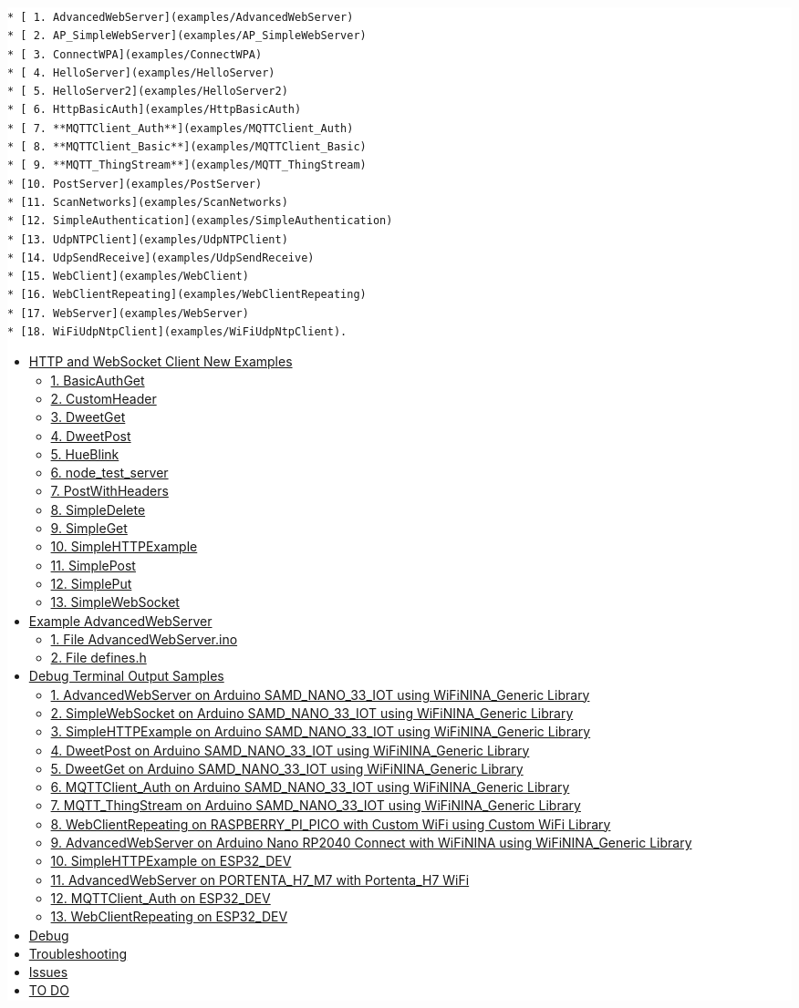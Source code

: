     * [ 1. AdvancedWebServer](examples/AdvancedWebServer)
    * [ 2. AP_SimpleWebServer](examples/AP_SimpleWebServer)
    * [ 3. ConnectWPA](examples/ConnectWPA)
    * [ 4. HelloServer](examples/HelloServer)
    * [ 5. HelloServer2](examples/HelloServer2)
    * [ 6. HttpBasicAuth](examples/HttpBasicAuth)
    * [ 7. **MQTTClient_Auth**](examples/MQTTClient_Auth)
    * [ 8. **MQTTClient_Basic**](examples/MQTTClient_Basic)
    * [ 9. **MQTT_ThingStream**](examples/MQTT_ThingStream)
    * [10. PostServer](examples/PostServer)
    * [11. ScanNetworks](examples/ScanNetworks)
    * [12. SimpleAuthentication](examples/SimpleAuthentication)
    * [13. UdpNTPClient](examples/UdpNTPClient)
    * [14. UdpSendReceive](examples/UdpSendReceive)
    * [15. WebClient](examples/WebClient) 
    * [16. WebClientRepeating](examples/WebClientRepeating)
    * [17. WebServer](examples/WebServer)
    * [18. WiFiUdpNtpClient](examples/WiFiUdpNtpClient).
  * [HTTP and WebSocket Client New Examples](#http-and-websocket-client-new-examples) 
    * [ 1. BasicAuthGet](examples/HTTPClient/BasicAuthGet)
    * [ 2. CustomHeader](examples/HTTPClient/CustomHeader)
    * [ 3. DweetGet](examples/HTTPClient/DweetGet)
    * [ 4. DweetPost](examples/HTTPClient/DweetPost)
    * [ 5. HueBlink](examples/HTTPClient/HueBlink)
    * [ 6. node_test_server](examples/HTTPClient/node_test_server)
    * [ 7. PostWithHeaders](examples/HTTPClient/PostWithHeaders)
    * [ 8. SimpleDelete](examples/HTTPClient/SimpleDelete)
    * [ 9. SimpleGet](examples/HTTPClient/SimpleGet)
    * [10. SimpleHTTPExample](examples/HTTPClient/SimpleHTTPExample)
    * [11. SimplePost](examples/HTTPClient/SimplePost)
    * [12. SimplePut](examples/HTTPClient/SimplePut)
    * [13. SimpleWebSocket](examples/HTTPClient/SimpleWebSocket)
* [Example AdvancedWebServer](#example-advancedwebserver)
  * [1. File AdvancedWebServer.ino](#1-file-advancedwebserverino)
  * [2. File defines.h](#2-file-definesh)
* [Debug Terminal Output Samples](#debug-terminal-output-samples)
  * [1. AdvancedWebServer on Arduino SAMD_NANO_33_IOT using WiFiNINA_Generic Library](#1-advancedwebserver-on-arduino-samd_nano_33_iot-using-wifinina_generic-library)
  * [2. SimpleWebSocket on Arduino SAMD_NANO_33_IOT using WiFiNINA_Generic Library](#2-simplewebsocket-on-arduino-samd_nano_33_iot-using-wifinina_generic-library)
  * [3. SimpleHTTPExample on Arduino SAMD_NANO_33_IOT using WiFiNINA_Generic Library](#3-simplehttpexample-on-arduino-samd_nano_33_iot-using-wifinina_generic-library)
  * [4. DweetPost on Arduino SAMD_NANO_33_IOT using WiFiNINA_Generic Library](#4-dweetpost-on-arduino-samd_nano_33_iot-using-wifinina_generic-library)
  * [5. DweetGet on Arduino SAMD_NANO_33_IOT using WiFiNINA_Generic Library](#5-dweetget-on-arduino-samd_nano_33_iot-using-wifinina_generic-library)
  * [6. MQTTClient_Auth on Arduino SAMD_NANO_33_IOT using WiFiNINA_Generic Library](#6-mqttclient_auth-on-arduino-samd_nano_33_iot-using-wifinina_generic-library)
  * [7. MQTT_ThingStream on Arduino SAMD_NANO_33_IOT using WiFiNINA_Generic Library](#7-mqtt_thingstream-on-arduino-samd_nano_33_iot-using-wifinina_generic-library)
  * [8. WebClientRepeating on RASPBERRY_PI_PICO with Custom WiFi using Custom WiFi Library](#8-webclientrepeating-on-raspberry_pi_pico-with-custom-wifi-using-custom-wifi-library)
  * [9. AdvancedWebServer on Arduino Nano RP2040 Connect with WiFiNINA using WiFiNINA_Generic Library](#9-advancedwebserver-on-arduino-nano-rp2040-connect-with-wifinina-using-wifinina_generic-library)
  * [10. SimpleHTTPExample on ESP32_DEV](#10-simplehttpexample-on-esp32_dev)
  * [11. AdvancedWebServer on PORTENTA_H7_M7 with Portenta_H7 WiFi](#11-advancedwebserver-on-portenta_h7_m7-with-portenta_h7-wifi)
  * [12. MQTTClient_Auth on ESP32_DEV](#12-mqttclient_auth-on-portenta_h7_m7-with-portenta_h7-wifi)
  * [13. WebClientRepeating on ESP32_DEV](#13-webclientrepeating-on-portenta_h7_m7-with-portenta_h7-wifi)
* [Debug](#debug)
* [Troubleshooting](#troubleshooting)
* [Issues](#issues)
* [TO DO](#to-do)